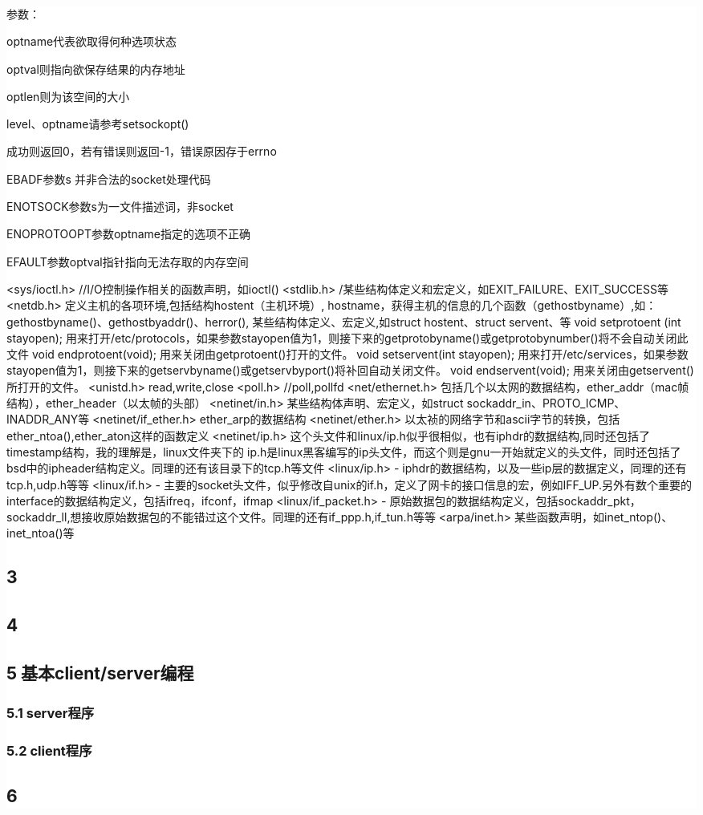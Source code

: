 参数：

optname代表欲取得何种选项状态

optval则指向欲保存结果的内存地址

optlen则为该空间的大小

level、optname请参考setsockopt()

成功则返回0，若有错误则返回-1，错误原因存于errno

EBADF参数s 并非合法的socket处理代码

ENOTSOCK参数s为一文件描述词，非socket

ENOPROTOOPT参数optname指定的选项不正确

EFAULT参数optval指针指向无法存取的内存空间


<sys/ioctl.h> //I/O控制操作相关的函数声明，如ioctl()
<stdlib.h> /某些结构体定义和宏定义，如EXIT_FAILURE、EXIT_SUCCESS等
<netdb.h>  定义主机的各项环境,包括结构hostent（主机环境）, hostname，获得主机的信息的几个函数（gethostbyname）,如：gethostbyname()、gethostbyaddr()、herror(), 某些结构体定义、宏定义,如struct hostent、struct servent、等
void setprotoent (int stayopen); 用来打开/etc/protocols，如果参数stayopen值为1，则接下来的getprotobyname()或getprotobynumber()将不会自动关闭此文件
void endprotoent(void); 用来关闭由getprotoent()打开的文件。
void setservent(int stayopen);  用来打开/etc/services，如果参数stayopen值为1，则接下来的getservbyname()或getservbyport()将补回自动关闭文件。
void endservent(void);  用来关闭由getservent()所打开的文件。
<unistd.h>  read,write,close
<poll.h>   //poll,pollfd
<net/ethernet.h>  包括几个以太网的数据结构，ether_addr（mac帧结构），ether_header（以太帧的头部）
<netinet/in.h> 某些结构体声明、宏定义，如struct sockaddr_in、PROTO_ICMP、INADDR_ANY等
<netinet/if_ether.h> ether_arp的数据结构
<netinet/ether.h> 以太祯的网络字节和ascii字节的转换，包括ether_ntoa(),ether_aton这样的函数定义
<netinet/ip.h> 这个头文件和linux/ip.h似乎很相似，也有iphdr的数据结构,同时还包括了timestamp结构，我的理解是，linux文件夹下的 ip.h是linux黑客编写的ip头文件，而这个则是gnu一开始就定义的头文件，同时还包括了bsd中的ipheader结构定义。同理的还有该目录下的tcp.h等文件
<linux/ip.h> - iphdr的数据结构，以及一些ip层的数据定义，同理的还有tcp.h,udp.h等等
<linux/if.h> - 主要的socket头文件，似乎修改自unix的if.h，定义了网卡的接口信息的宏，例如IFF_UP.另外有数个重要的interface的数据结构定义，包括ifreq，ifconf，ifmap
<linux/if_packet.h> - 原始数据包的数据结构定义，包括sockaddr_pkt，sockaddr_ll,想接收原始数据包的不能错过这个文件。同理的还有if_ppp.h,if_tun.h等等
<arpa/inet.h> 某些函数声明，如inet_ntop()、inet_ntoa()等

## 3

## 4

## 5 基本client/server编程
### 5.1 server程序

### 5.2 client程序

## 6
